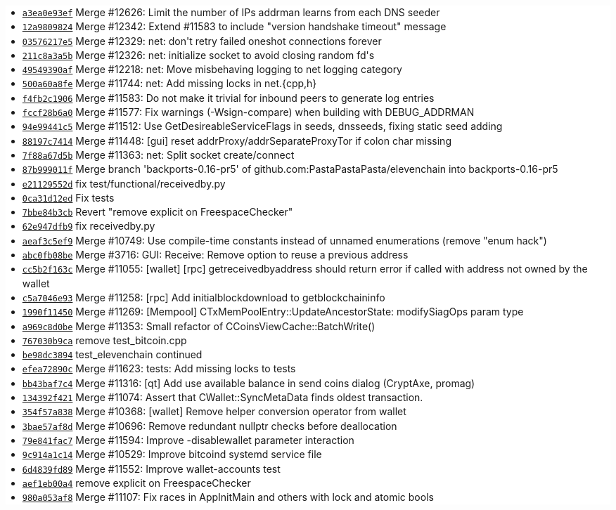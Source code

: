 - [`a3ea0e93ef`](https://github.com/Elevenchain/commit/a3ea0e93ef) Merge #12626: Limit the number of IPs addrman learns from each DNS seeder
- [`12a9809824`](https://github.com/Elevenchain/commit/12a9809824) Merge #12342: Extend #11583 to include "version handshake timeout" message
- [`03576217e5`](https://github.com/Elevenchain/commit/03576217e5) Merge #12329: net: don't retry failed oneshot connections forever
- [`211c8a3a5b`](https://github.com/Elevenchain/commit/211c8a3a5b) Merge #12326: net: initialize socket to avoid closing random fd's
- [`49549390af`](https://github.com/Elevenchain/commit/49549390af) Merge #12218: net: Move misbehaving logging to net logging category
- [`500a60a8fe`](https://github.com/Elevenchain/commit/500a60a8fe) Merge #11744: net: Add missing locks in net.{cpp,h}
- [`f4fb2c1906`](https://github.com/Elevenchain/commit/f4fb2c1906) Merge #11583: Do not make it trivial for inbound peers to generate log entries
- [`fccf28b6a0`](https://github.com/Elevenchain/commit/fccf28b6a0) Merge #11577: Fix warnings (-Wsign-compare) when building with DEBUG_ADDRMAN
- [`94e99441c5`](https://github.com/Elevenchain/commit/94e99441c5) Merge #11512: Use GetDesireableServiceFlags in seeds, dnsseeds, fixing static seed adding
- [`88197c7414`](https://github.com/Elevenchain/commit/88197c7414) Merge #11448: [gui] reset addrProxy/addrSeparateProxyTor if colon char missing
- [`7f88a67d5b`](https://github.com/Elevenchain/commit/7f88a67d5b) Merge #11363: net: Split socket create/connect
- [`87b999011f`](https://github.com/Elevenchain/commit/87b999011f) Merge branch 'backports-0.16-pr5' of github.com:PastaPastaPasta/elevenchain into backports-0.16-pr5
- [`e21129552d`](https://github.com/Elevenchain/commit/e21129552d) fix test/functional/receivedby.py
- [`0ca31d12ed`](https://github.com/Elevenchain/commit/0ca31d12ed) Fix tests
- [`7bbe84b3cb`](https://github.com/Elevenchain/commit/7bbe84b3cb) Revert "remove explicit on FreespaceChecker"
- [`62e947dfb9`](https://github.com/Elevenchain/commit/62e947dfb9) fix receivedby.py
- [`aeaf3c5ef9`](https://github.com/Elevenchain/commit/aeaf3c5ef9) Merge #10749: Use compile-time constants instead of unnamed enumerations (remove "enum hack")
- [`abc0fb08be`](https://github.com/Elevenchain/commit/abc0fb08be) Merge #3716: GUI: Receive: Remove option to reuse a previous address
- [`cc5b2f163c`](https://github.com/Elevenchain/commit/cc5b2f163c) Merge #11055: [wallet] [rpc] getreceivedbyaddress should return error if called with address not owned by the wallet
- [`c5a7046e93`](https://github.com/Elevenchain/commit/c5a7046e93) Merge #11258: [rpc] Add initialblockdownload to getblockchaininfo
- [`1990f11450`](https://github.com/Elevenchain/commit/1990f11450) Merge #11269: [Mempool] CTxMemPoolEntry::UpdateAncestorState: modifySiagOps param type
- [`a969c8d0be`](https://github.com/Elevenchain/commit/a969c8d0be) Merge #11353: Small refactor of CCoinsViewCache::BatchWrite()
- [`767030b9ca`](https://github.com/Elevenchain/commit/767030b9ca) remove test_bitcoin.cpp
- [`be98dc3894`](https://github.com/Elevenchain/commit/be98dc3894) test_elevenchain continued
- [`efea72890c`](https://github.com/Elevenchain/commit/efea72890c) Merge #11623: tests: Add missing locks to tests
- [`bb43baf7c4`](https://github.com/Elevenchain/commit/bb43baf7c4) Merge #11316: [qt] Add use available balance in send coins dialog (CryptAxe, promag)
- [`134392f421`](https://github.com/Elevenchain/commit/134392f421) Merge #11074: Assert that CWallet::SyncMetaData finds oldest transaction.
- [`354f57a838`](https://github.com/Elevenchain/commit/354f57a838) Merge #10368: [wallet] Remove helper conversion operator from wallet
- [`3bae57af8d`](https://github.com/Elevenchain/commit/3bae57af8d) Merge #10696: Remove redundant nullptr checks before deallocation
- [`79e841fac7`](https://github.com/Elevenchain/commit/79e841fac7) Merge #11594: Improve -disablewallet parameter interaction
- [`9c914a1c14`](https://github.com/Elevenchain/commit/9c914a1c14) Merge #10529: Improve bitcoind systemd service file
- [`6d4839fd89`](https://github.com/Elevenchain/commit/6d4839fd89) Merge #11552: Improve wallet-accounts test
- [`aef1eb00a4`](https://github.com/Elevenchain/commit/aef1eb00a4) remove explicit on FreespaceChecker
- [`980a053af8`](https://github.com/Elevenchain/commit/980a053af8) Merge #11107: Fix races in AppInitMain and others with lock and atomic bools